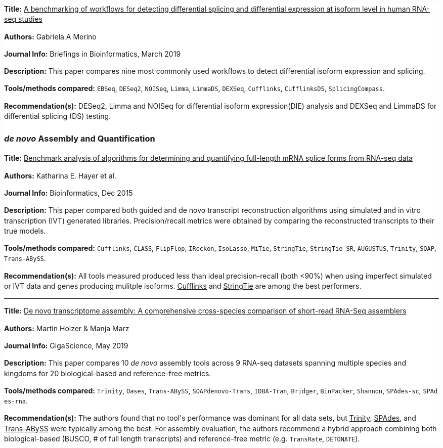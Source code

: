 **Title:** [A benchmarking of workflows for detecting differential splicing and differential expression at isoform level in human RNA-seq studies](https://academic.oup.com/bib/article/20/2/471/4524048)

**Authors:** Gabriela A Merino

**Journal Info:** Briefings in Bioinformatics, March 2019

**Description:** This paper compares nine most commonly used workflows to detect differential isoform expression and splicing.

**Tools/methods compared:** `EBSeq`, `DESeq2`, `NOISeq`, `Limma`, `LimmaDS`, `DEXSeq`, `Cufflinks`, `CufflinksDS`, `SplicingCompass`.

**Recommendation(s):** DESeq2, Limma and NOISeq for differential isoform expression(DIE) analysis and DEXSeq and LimmaDS for differential splicing (DS) testing.

### _de novo_ Assembly and Quantification

**Title:** [Benchmark analysis of algorithms for determining and quantifying full-length mRNA splice forms from RNA-seq data](https://doi.org/10.1093/bioinformatics/btv488)

**Authors:** Katharina E. Hayer et al.

**Journal Info:** Bioinformatics, Dec 2015

**Description:** This paper compared both guided and de novo transcript reconstruction algorithms using simulated and in vitro transcription (IVT) generated libraries. Precision/recall metrics were obtained by comparing the reconstructed transcripts to their true models.

**Tools/methods compared:** `Cufflinks`, `CLASS`, `FlipFlop`, `IReckon`, `IsoLasso`, `MiTie`, `StringTie`, `StringTie-SR`, `AUGUSTUS`, `Trinity`, `SOAP`, `Trans-ABySS`.

**Recommendation(s):** 
All tools measured produced less than ideal precision-recall (both <90%) when using imperfect simulated or IVT data and genes producing mulitple isoforms. [Cufflinks](https://github.com/cole-trapnell-lab/cufflinks) and [StringTie](https://github.com/gpertea/stringtie) are among the best performers.

---

**Title:** [De novo transcriptome assembly: A comprehensive cross-species comparison of short-read RNA-Seq assemblers](https://academic.oup.com/gigascience/article/8/5/giz039/5488105)

**Authors:** Martin Holzer & Manja Marz

**Journal Info:** GigaScience, May 2019

**Description:** This paper compares 10 _de novo_ assembly tools across 9 RNA-seq datasets spanning multiple species and kingdoms for 20 biological-based and reference-free metrics.

**Tools/methods compared:** `Trinity`, `Oases`, `Trans-ABySS`, `SOAPdenovo-Trans`, `IDBA-Tran`, `Bridger`, `BinPacker`, `Shannon`, `SPAdes-sc`, `SPAdes-rna`.

**Recommendation(s):** The authors found that no tool's performance was dominant for all data sets, but [Trinity](https://github.com/trinityrnaseq/trinityrnaseq), [SPAdes](https://cab.spbu.ru/software/spades/), and [Trans-ABySS](https://github.com/bcgsc/transabyss) were typically among the best. For assembly evaluation, the authors recommend a hybrid approach combining both biological-based (BUSCO, # of full length transcripts) and reference-free metric (e.g. `TransRate`, `DETONATE`).
